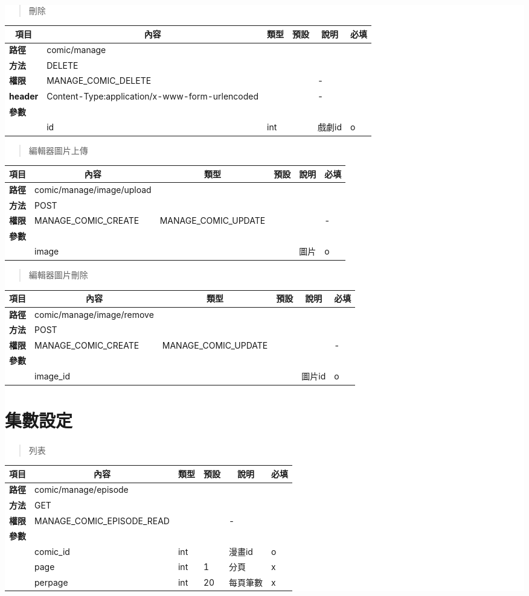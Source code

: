 

> 刪除

| 項目         | 內容                         | 類型         | 預設         | 說明                  | 必填  |
|-------------|-----------------------------|--------------|--------------|---------------------|-------|
| <b>路徑</b>  |comic/manage        |              |              |                     |      |
| <b>方法</b>  | DELETE                        |              |              |                     |      |
| <b>權限</b>  |MANAGE_COMIC_DELETE          |              |              |          -          |      |
| <b>header</b>|Content-Type:application/x-www-form-urlencoded     |              |              |          -          |      |
| <b>參數</b>  |                             |              |              |                     |      |
|             |id                           | int         |              |    戲劇id          |  o |


> 編輯器圖片上傳

| 項目         | 內容                         | 類型         | 預設         | 說明                  | 必填  |
|-------------|-----------------------------|--------------|--------------|---------------------|-------|
| <b>路徑</b>  |comic/manage/image/upload         |              |              |                     |      |
| <b>方法</b>  | POST                        |              |              |                     |      |
| <b>權限</b>  |MANAGE_COMIC_CREATE|MANAGE_COMIC_UPDATE    |              |              |          -          |      |
| <b>參數</b>  |                             |              |              |                     |      |
|             |image                         |         |              |    圖片          |  o |

> 編輯器圖片刪除

| 項目         | 內容                         | 類型         | 預設         | 說明                  | 必填  |
|-------------|-----------------------------|--------------|--------------|---------------------|-------|
| <b>路徑</b>  |comic/manage/image/remove        |              |              |                     |      |
| <b>方法</b>  | POST                        |              |              |                     |      |
| <b>權限</b>  |MANAGE_COMIC_CREATE|MANAGE_COMIC_UPDATE    |              |              |          -          |      |
| <b>參數</b>  |                             |              |              |                     |      |
|             |image_id                         |         |              |    圖片id          |  o |

# 集數設定


> 列表

| 項目         | 內容                         | 類型         | 預設         | 說明                  | 必填  |
|-------------|-----------------------------|--------------|--------------|---------------------|-------|
| <b>路徑</b>  |comic/manage/episode        |              |              |                     |      |
| <b>方法</b>  | GET                        |              |              |                     |      |
| <b>權限</b>  |MANAGE_COMIC_EPISODE_READ           |              |              |          -          |      |
| <b>參數</b>  |                             |              |              |                     |      |
|             |comic_id          | int         |              |  漫畫id                 |  o  |
|             |page                         | int         |       1       |  分頁                   |   x  |
|             |perpage                      | int         |      20       |  每頁筆數                |   x  |
